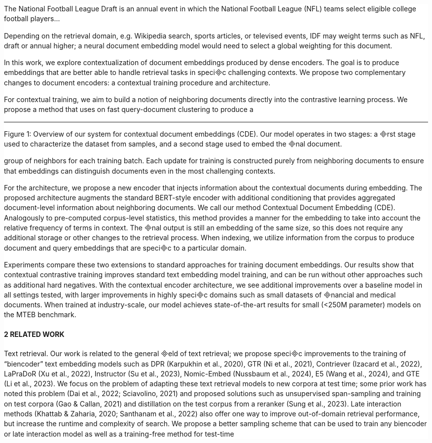 The National Football League Draft is an annual event in which the National
Football League (NFL) teams select eligible college football players...


Depending on the retrieval domain, e.g. Wikipedia search, sports articles, or televised events, IDF
may weight terms such as NFL, draft or annual higher; a neural document embedding model
would need to select a global weighting for this document.

In this work, we explore contextualization of document embeddings produced by dense encoders.
The goal is to produce embeddings that are better able to handle retrieval tasks in specic challenging
contexts. We propose two complementary changes to document encoders: a contextual training
procedure and architecture.

For contextual training, we aim to build a notion of neighboring documents directly into the contrastive
learning process. We propose a method that uses on fast query-document clustering to produce a


-----

Figure 1: Overview of our system for contextual document embeddings (CDE). Our model operates
in two stages: a rst stage used to characterize the dataset from samples, and a second stage used to
embed the nal document.

group of neighbors for each training batch. Each update for training is constructed purely from
neighboring documents to ensure that embeddings can distinguish documents even in the most
challenging contexts.

For the architecture, we propose a new encoder that injects information about the contextual documents during embedding. The proposed architecture augments the standard BERT-style encoder with
additional conditioning that provides aggregated document-level information about neighboring documents. We call our method Contextual Document Embedding (CDE). Analogously to pre-computed
corpus-level statistics, this method provides a manner for the embedding to take into account the
relative frequency of terms in context. The nal output is still an embedding of the same size, so this
does not require any additional storage or other changes to the retrieval process. When indexing, we
utilize information from the corpus to produce document and query embeddings that are specic to a
particular domain.

Experiments compare these two extensions to standard approaches for training document embeddings.
Our results show that contextual contrastive training improves standard text embedding model training,
and can be run without other approaches such as additional hard negatives. With the contextual
encoder architecture, we see additional improvements over a baseline model in all settings tested,
with larger improvements in highly specic domains such as small datasets of nancial and medical
documents. When trained at industry-scale, our model achieves state-of-the-art results for small
(<250M parameter) models on the MTEB benchmark.

#### 2 RELATED WORK

Text retrieval. Our work is related to the general eld of text retrieval; we propose specic
improvements to the training of “biencoder” text embedding models such as DPR (Karpukhin et al.,
2020), GTR (Ni et al., 2021), Contriever (Izacard et al., 2022), LaPraDoR (Xu et al., 2022), Instructor
(Su et al., 2023), Nomic-Embed (Nussbaum et al., 2024), E5 (Wang et al., 2024), and GTE (Li et al.,
2023). We focus on the problem of adapting these text retrieval models to new corpora at test time;
some prior work has noted this problem (Dai et al., 2022; Sciavolino, 2021) and proposed solutions
such as unsupervised span-sampling and training on test corpora (Gao & Callan, 2021) and distillation
on the test corpus from a reranker (Sung et al., 2023). Late interaction methods (Khattab & Zaharia,
2020; Santhanam et al., 2022) also offer one way to improve out-of-domain retrieval performance,
but increase the runtime and complexity of search. We propose a better sampling scheme that can be
used to train any biencoder or late interaction model as well as a training-free method for test-time